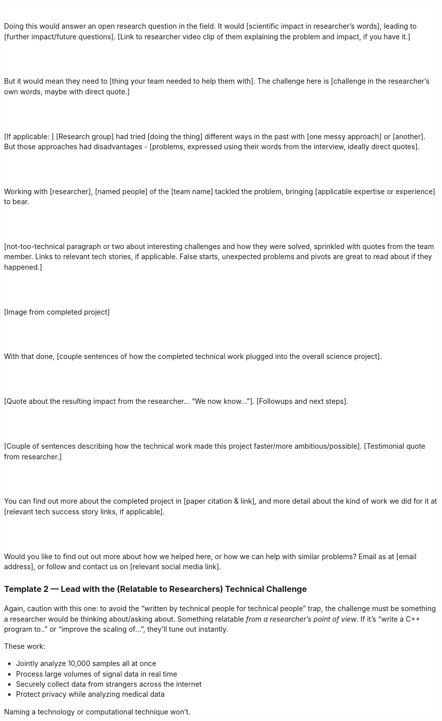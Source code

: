 <br/>
<p>Doing this would answer an open research question in the field.  It would [scientific impact in researcher’s words], leading to [further impact/future questions].  [Link to researcher video clip of them explaining the problem and impact, if you have it.]</p><br/>
<br/>
<p>But it would mean they need to [thing your team needed to help them with].  The challenge here is [challenge in the researcher’s own words, maybe with direct quote.]</p><br/>
<br/>
<p>[If applicable: ] [Research group] had tried [doing the thing] different ways in the past with [one messy approach] or [another].  But those approaches had disadvantages - [problems, expressed using their words from the interview, ideally direct quotes].</p><br/>
<br/>
<p>Working with [researcher], [named people] of the [team name] tackled the problem, bringing [applicable expertise or experience] to bear.</p><br/>
<br/>
<p>[not-too-technical paragraph or two about interesting challenges and how they were solved, sprinkled with quotes from the team member.  Links to relevant tech stories, if applicable.  False starts, unexpected problems and pivots are great to read about if they happened.]</p><br/>
<br/>
<p>[Image from completed project]</p><br/>
<br/>
<p>With that done, [couple sentences of how the completed technical work plugged into the overall science project].</p><br/>
<br/>
<p>[Quote about the resulting impact from the researcher… “We now know…”].  [Followups and next steps].</p><br/>
<br/>
<p>[Couple of sentences describing how the technical work made this project faster/more ambitious/possible].  [Testimonial quote from researcher.]</p><br/>
<br/>
<p>You can find out more about the completed project in [paper citation & link], and more detail about the kind of work we did for it at [relevant tech success story links, if applicable].</p><br/>
<br/>
<p>Would you like to find out out more about how we helped here, or how we can help with similar problems?  Email as at [email address], or follow and contact us on [relevant social media link].</p>
</blockquote>

### Template 2 — Lead with the (Relatable to Researchers) Technical Challenge

Again, caution with this one: to avoid the “written by technical people for technical people” trap, the challenge must be something a researcher would be thinking about/asking about.  Something relatable _from a researcher’s point of view_.  If it’s “write a C++ program to..” or “improve the scaling of…”, they’ll tune out instantly.

These work:

* Jointly analyze 10,000 samples all at once
* Process large volumes of signal data in real time
* Securely collect data from strangers across the internet
* Protect privacy while analyzing medical data

Naming a technology or computational technique won’t.
